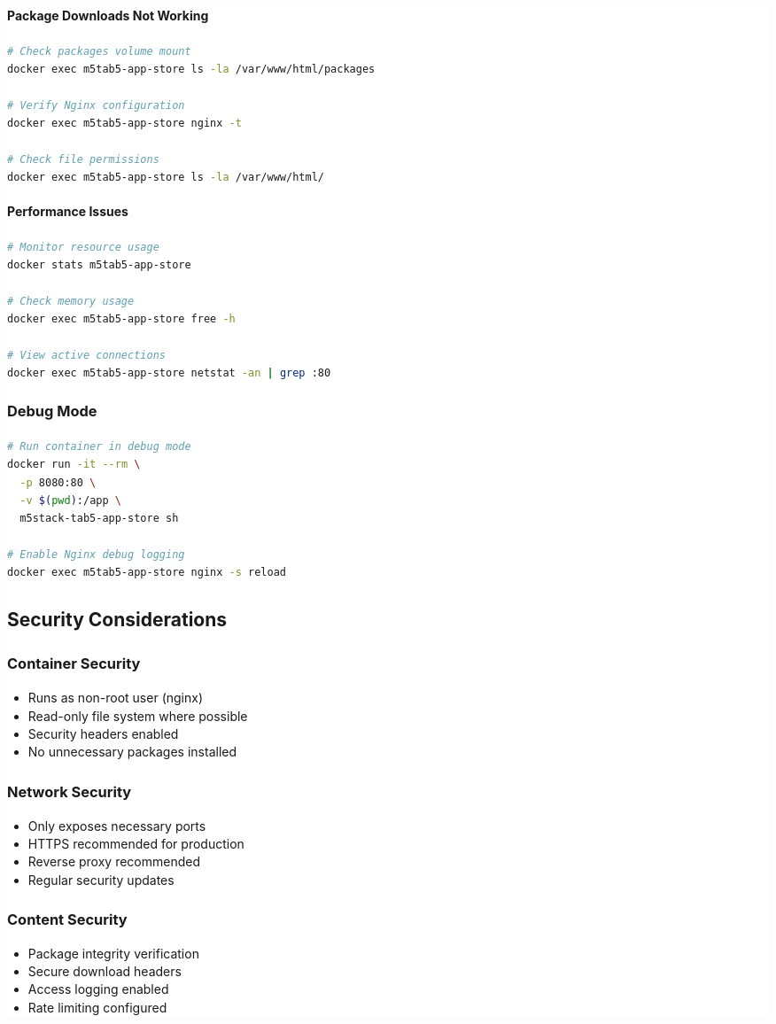 #### Package Downloads Not Working
```bash
# Check packages volume mount
docker exec m5tab5-app-store ls -la /var/www/html/packages

# Verify Nginx configuration
docker exec m5tab5-app-store nginx -t

# Check file permissions
docker exec m5tab5-app-store ls -la /var/www/html/
```

#### Performance Issues
```bash
# Monitor resource usage
docker stats m5tab5-app-store

# Check memory usage
docker exec m5tab5-app-store free -h

# View active connections
docker exec m5tab5-app-store netstat -an | grep :80
```

### Debug Mode
```bash
# Run container in debug mode
docker run -it --rm \
  -p 8080:80 \
  -v $(pwd):/app \
  m5stack-tab5-app-store sh

# Enable Nginx debug logging
docker exec m5tab5-app-store nginx -s reload
```

## Security Considerations

### Container Security
- Runs as non-root user (nginx)
- Read-only file system where possible
- Security headers enabled
- No unnecessary packages installed

### Network Security
- Only exposes necessary ports
- HTTPS recommended for production
- Reverse proxy recommended
- Regular security updates

### Content Security
- Package integrity verification
- Secure download headers
- Access logging enabled
- Rate limiting configured
